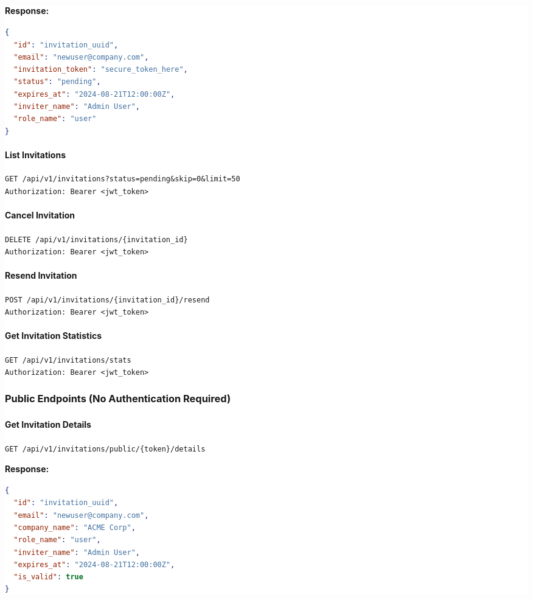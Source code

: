 **Response:**
```json
{
  "id": "invitation_uuid",
  "email": "newuser@company.com", 
  "invitation_token": "secure_token_here",
  "status": "pending",
  "expires_at": "2024-08-21T12:00:00Z",
  "inviter_name": "Admin User",
  "role_name": "user"
}
```

#### List Invitations
```http
GET /api/v1/invitations?status=pending&skip=0&limit=50
Authorization: Bearer <jwt_token>
```

#### Cancel Invitation
```http
DELETE /api/v1/invitations/{invitation_id}
Authorization: Bearer <jwt_token>
```

#### Resend Invitation
```http
POST /api/v1/invitations/{invitation_id}/resend
Authorization: Bearer <jwt_token>
```

#### Get Invitation Statistics
```http
GET /api/v1/invitations/stats
Authorization: Bearer <jwt_token>
```

### Public Endpoints (No Authentication Required)

#### Get Invitation Details
```http
GET /api/v1/invitations/public/{token}/details
```

**Response:**
```json
{
  "id": "invitation_uuid",
  "email": "newuser@company.com",
  "company_name": "ACME Corp", 
  "role_name": "user",
  "inviter_name": "Admin User",
  "expires_at": "2024-08-21T12:00:00Z",
  "is_valid": true
}
```
